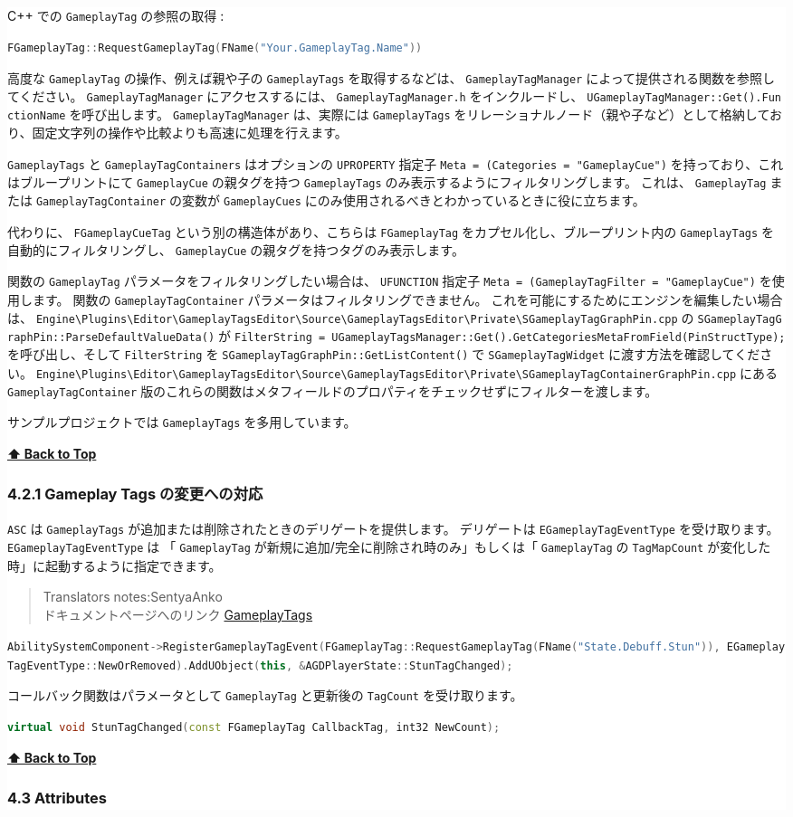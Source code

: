 C++ での `GameplayTag` の参照の取得 :
```c++
FGameplayTag::RequestGameplayTag(FName("Your.GameplayTag.Name"))
```

高度な `GameplayTag` の操作、例えば親や子の `GameplayTags` を取得するなどは、 `GameplayTagManager` によって提供される関数を参照してください。 `GameplayTagManager` にアクセスするには、 `GameplayTagManager.h` をインクルードし、 `UGameplayTagManager::Get().FunctionName` を呼び出します。 `GameplayTagManager` は、実際には `GameplayTags` をリレーショナルノード（親や子など）として格納しており、固定文字列の操作や比較よりも高速に処理を行えます。

`GameplayTags` と `GameplayTagContainers` はオプションの `UPROPERTY` 指定子 `Meta = (Categories = "GameplayCue")` を持っており、これはブループリントにて `GameplayCue` の親タグを持つ `GameplayTags` のみ表示するようにフィルタリングします。 これは、 `GameplayTag` または `GameplayTagContainer` の変数が `GameplayCues` にのみ使用されるべきとわかっているときに役に立ちます。

代わりに、 `FGameplayCueTag` という別の構造体があり、こちらは `FGameplayTag` をカプセル化し、ブループリント内の `GameplayTags` を自動的にフィルタリングし、 `GameplayCue` の親タグを持つタグのみ表示します。

関数の `GameplayTag` パラメータをフィルタリングしたい場合は、 `UFUNCTION` 指定子 `Meta = (GameplayTagFilter = "GameplayCue")` を使用します。 関数の `GameplayTagContainer` パラメータはフィルタリングできません。 これを可能にするためにエンジンを編集したい場合は、 `Engine\Plugins\Editor\GameplayTagsEditor\Source\GameplayTagsEditor\Private\SGameplayTagGraphPin.cpp` の `SGameplayTagGraphPin::ParseDefaultValueData()` が `FilterString = UGameplayTagsManager::Get().GetCategoriesMetaFromField(PinStructType);` を呼び出し、そして `FilterString` を `SGameplayTagGraphPin::GetListContent()` で `SGameplayTagWidget` に渡す方法を確認してください。 `Engine\Plugins\Editor\GameplayTagsEditor\Source\GameplayTagsEditor\Private\SGameplayTagContainerGraphPin.cpp` にある `GameplayTagContainer` 版のこれらの関数はメタフィールドのプロパティをチェックせずにフィルターを渡します。

サンプルプロジェクトでは `GameplayTags` を多用しています。

**[⬆ Back to Top](#table-of-contents)**

<a name="concepts-gt-change"></a>

### 4.2.1 Gameplay Tags の変更への対応

`ASC` は `GameplayTags` が追加または削除されたときのデリゲートを提供します。 デリゲートは `EGameplayTagEventType` を受け取ります。 `EGameplayTagEventType` は 「 `GameplayTag` が新規に追加/完全に削除され時のみ」もしくは「 `GameplayTag` の `TagMapCount` が変化した時」に起動するように指定できます。

> Translators notes:SentyaAnko  
> ドキュメントページへのリンク [GameplayTags](https://docs.unrealengine.com/en-US/API/Plugins/GameplayAbilities/EGameplayTagEventType__Type/index.html)  

```c++
AbilitySystemComponent->RegisterGameplayTagEvent(FGameplayTag::RequestGameplayTag(FName("State.Debuff.Stun")), EGameplayTagEventType::NewOrRemoved).AddUObject(this, &AGDPlayerState::StunTagChanged);
```

コールバック関数はパラメータとして `GameplayTag` と更新後の `TagCount` を受け取ります。
```c++
virtual void StunTagChanged(const FGameplayTag CallbackTag, int32 NewCount);
```

**[⬆ Back to Top](#table-of-contents)**

<a name="concepts-a"></a>

### 4.3 Attributes
